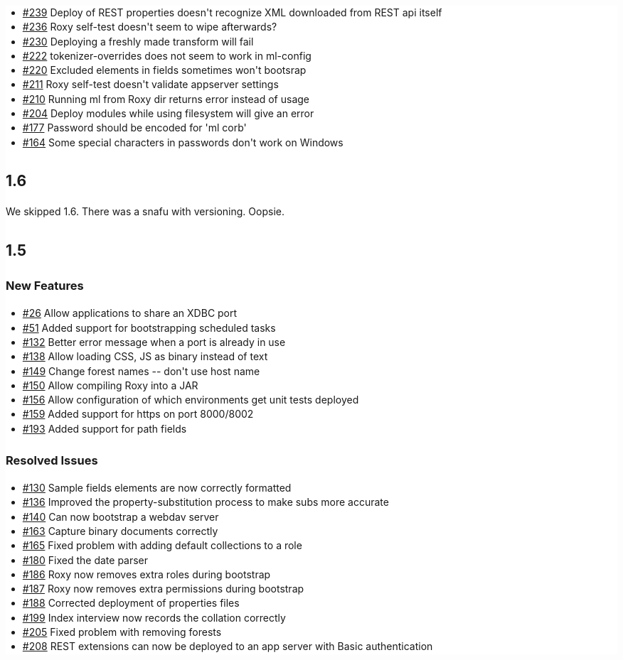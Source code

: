 * [#239](https://github.com/marklogic/roxy/issues/239) Deploy of REST properties doesn't recognize XML downloaded from REST api itself
* [#236](https://github.com/marklogic/roxy/issues/236) Roxy self-test doesn't seem to wipe afterwards?
* [#230](https://github.com/marklogic/roxy/issues/230) Deploying a freshly made transform will fail
* [#222](https://github.com/marklogic/roxy/issues/222) tokenizer-overrides does not seem to work in ml-config
* [#220](https://github.com/marklogic/roxy/issues/220) Excluded elements in fields sometimes won't bootsrap
* [#211](https://github.com/marklogic/roxy/issues/211) Roxy self-test doesn't validate appserver settings
* [#210](https://github.com/marklogic/roxy/issues/210) Running ml from Roxy dir returns error instead of usage
* [#204](https://github.com/marklogic/roxy/issues/204) Deploy modules while using filesystem will give an error
* [#177](https://github.com/marklogic/roxy/issues/177) Password should be encoded for 'ml corb'
* [#164](https://github.com/marklogic/roxy/issues/164) Some special characters in passwords don't work on Windows

## 1.6
We skipped 1.6. There was a snafu with versioning. Oopsie.

## 1.5

### New Features
* [#26](https://github.com/marklogic/roxy/issues/26)  Allow applications to share an XDBC port
* [#51](https://github.com/marklogic/roxy/issues/51)  Added support for bootstrapping scheduled tasks
* [#132](https://github.com/marklogic/roxy/issues/132) Better error message when a port is already in use
* [#138](https://github.com/marklogic/roxy/issues/138) Allow loading CSS, JS as binary instead of text
* [#149](https://github.com/marklogic/roxy/issues/149) Change forest names -- don't use host name
* [#150](https://github.com/marklogic/roxy/issues/150) Allow compiling Roxy into a JAR
* [#156](https://github.com/marklogic/roxy/issues/156) Allow configuration of which environments get unit tests deployed
* [#159](https://github.com/marklogic/roxy/issues/159) Added support for https on port 8000/8002
* [#193](https://github.com/marklogic/roxy/issues/193) Added support for path fields

### Resolved Issues
* [#130](https://github.com/marklogic/roxy/issues/130) Sample fields elements are now correctly formatted
* [#136](https://github.com/marklogic/roxy/issues/136) Improved the property-substitution process to make subs more accurate
* [#140](https://github.com/marklogic/roxy/issues/140) Can now bootstrap a webdav server
* [#163](https://github.com/marklogic/roxy/issues/163) Capture binary documents correctly
* [#165](https://github.com/marklogic/roxy/issues/165) Fixed problem with adding default collections to a role
* [#180](https://github.com/marklogic/roxy/issues/180) Fixed the date parser
* [#186](https://github.com/marklogic/roxy/issues/186) Roxy now removes extra roles during bootstrap
* [#187](https://github.com/marklogic/roxy/issues/187) Roxy now removes extra permissions during bootstrap
* [#188](https://github.com/marklogic/roxy/issues/188) Corrected deployment of properties files
* [#199](https://github.com/marklogic/roxy/issues/199) Index interview now records the collation correctly
* [#205](https://github.com/marklogic/roxy/issues/205) Fixed problem with removing forests
* [#208](https://github.com/marklogic/roxy/issues/208) REST extensions can now be deployed to an app server with Basic authentication
